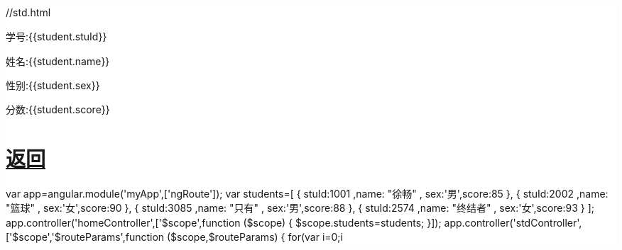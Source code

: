 //std.html
<!DOCTYPE html>
<html lang="en">
<head>
    <meta charset="UTF-8">
    <title>详情</title>
</head>
<body>
    <div class="show" ng-controller="stdController">
        <p>学号:{{student.stuId}}</p>
        <p>姓名:{{student.name}}</p>
        <p>性别:{{student.sex}}</p>
        <p>分数:{{student.score}}</p>
    </div>
<h1><a href="#/">返回</a></h1>
</body>
</html>
var app=angular.module('myApp',['ngRoute']);
var students=[
    { stuId:1001 ,name: "徐畅" , sex:'男',score:85 },
    { stuId:2002 ,name: "篮球" , sex:'女',score:90 },
    { stuId:3085 ,name: "只有" , sex:'男',score:88 },
    { stuId:2574 ,name: "终结者" , sex:'女',score:93 }
];
app.controller('homeController',['$scope',function ($scope) {
    $scope.students=students;
}]);
app.controller('stdController',['$scope','$routeParams',function ($scope,$routeParams) {
    for(var i=0;i<students.length;i++){
        if(students[i].stuId==$routeParams.id){
            $scope.student=students[i];
            break;
        }
    }
}]);
app.config(['$routeProvider',function ($routeProvider) {
    $routeProvider
        .when('/',{
            controller:'homeController',
            templateUrl:'view/home.html'
        })
        .when("/std/:id",{
            controller:'stdController',
            templateUrl:'view/std.html',
            publicAccess:true
        })
        .otherwise({
            redirectTo:'/'
        })
}]);
